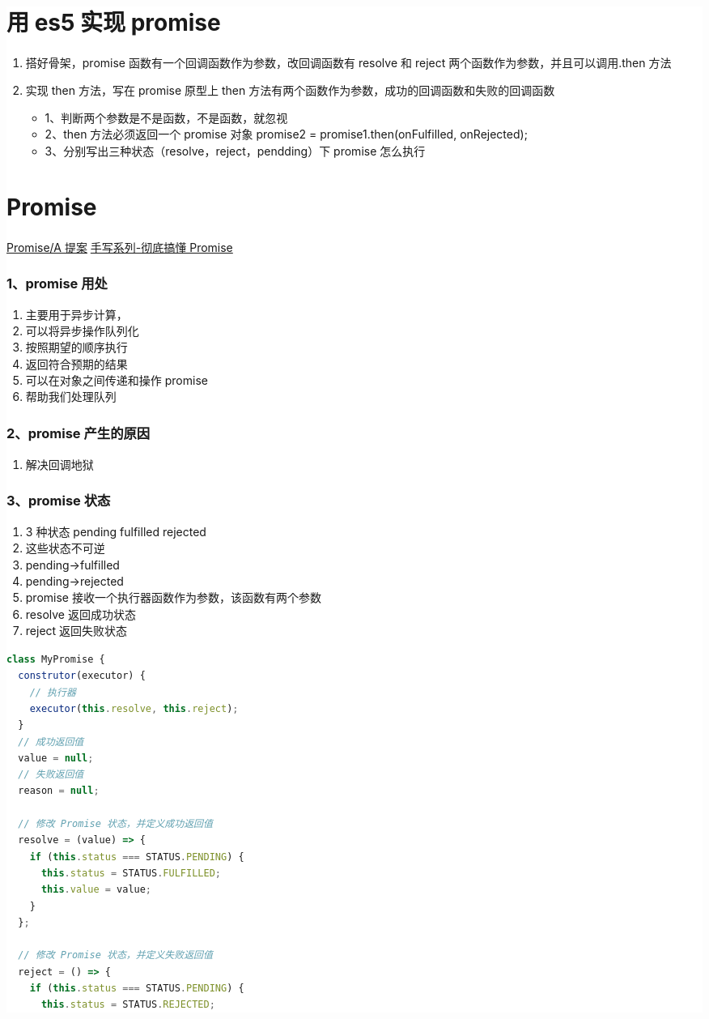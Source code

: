 # 用 es5 实现 promise

1. 搭好骨架，promise 函数有一个回调函数作为参数，改回调函数有 resolve 和 reject 两个函数作为参数，并且可以调用.then 方法

2. 实现 then 方法，写在 promise 原型上
   then 方法有两个函数作为参数，成功的回调函数和失败的回调函数

   - 1、判断两个参数是不是函数，不是函数，就忽视
   - 2、then 方法必须返回一个 promise 对象
     promise2 = promise1.then(onFulfilled, onRejected);
   - 3、分别写出三种状态（resolve，reject，pendding）下 promise 怎么执行


# Promise

[Promise/A 提案](https://promisesaplus.com/)
[手写系列-彻底搞懂 Promise](https://jelly.jd.com/article/60c806db73fc6c016cdeff90)

### 1、promise 用处
   
   1. 主要用于异步计算，
   2. 可以将异步操作队列化
   3. 按照期望的顺序执行
   4. 返回符合预期的结果
   5. 可以在对象之间传递和操作 promise
   6. 帮助我们处理队列

### 2、promise 产生的原因
   
   1. 解决回调地狱

### 3、promise 状态

   1. 3 种状态 pending fulfilled rejected
   2. 这些状态不可逆
   3. pending->fulfilled
   4. pending->rejected
   5. promise 接收一个执行器函数作为参数，该函数有两个参数
   6. resolve 返回成功状态
   7. reject 返回失败状态

   ```javascript
   class MyPromise {
     construtor(executor) {
       // 执行器
       executor(this.resolve, this.reject);
     }
     // 成功返回值
     value = null;
     // 失败返回值
     reason = null;

     // 修改 Promise 状态，并定义成功返回值
     resolve = (value) => {
       if (this.status === STATUS.PENDING) {
         this.status = STATUS.FULFILLED;
         this.value = value;
       }
     };

     // 修改 Promise 状态，并定义失败返回值
     reject = () => {
       if (this.status === STATUS.PENDING) {
         this.status = STATUS.REJECTED;
   ```
